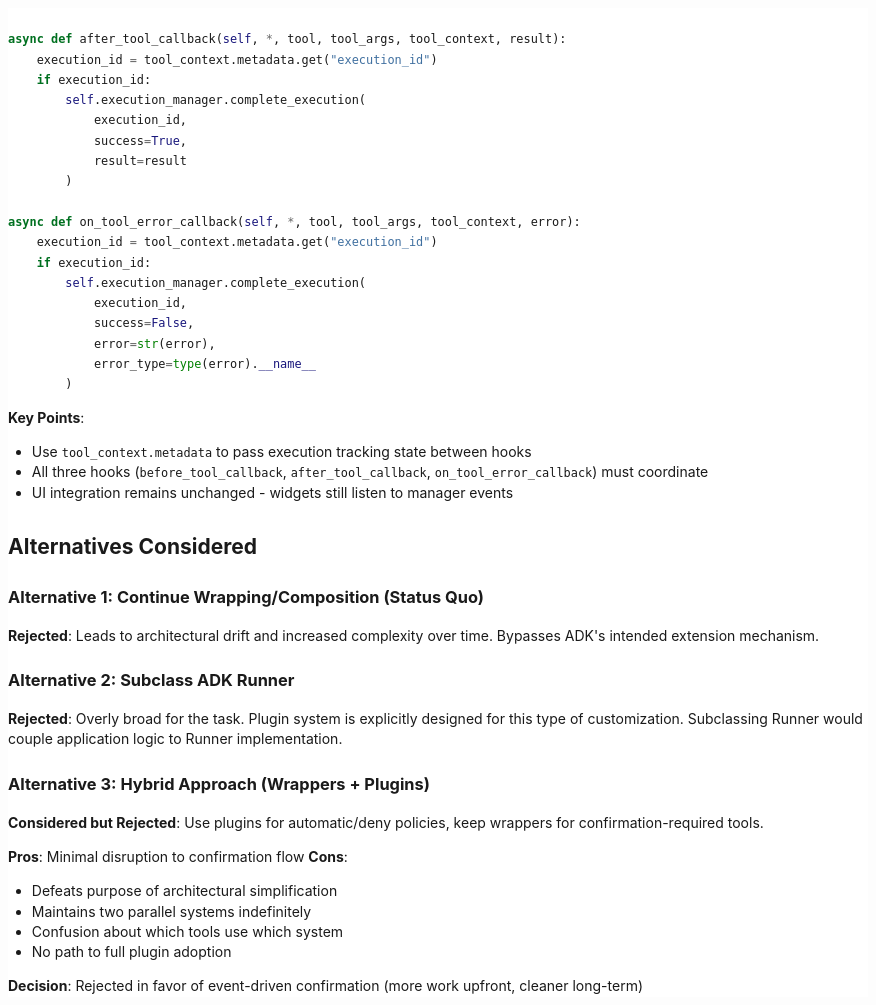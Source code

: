 ```python

async def after_tool_callback(self, *, tool, tool_args, tool_context, result):
    execution_id = tool_context.metadata.get("execution_id")
    if execution_id:
        self.execution_manager.complete_execution(
            execution_id,
            success=True,
            result=result
        )

async def on_tool_error_callback(self, *, tool, tool_args, tool_context, error):
    execution_id = tool_context.metadata.get("execution_id")
    if execution_id:
        self.execution_manager.complete_execution(
            execution_id,
            success=False,
            error=str(error),
            error_type=type(error).__name__
        )
```

**Key Points**:
- Use `tool_context.metadata` to pass execution tracking state between hooks
- All three hooks (`before_tool_callback`, `after_tool_callback`, `on_tool_error_callback`) must coordinate
- UI integration remains unchanged - widgets still listen to manager events

## Alternatives Considered

### Alternative 1: Continue Wrapping/Composition (Status Quo)
**Rejected**: Leads to architectural drift and increased complexity over time. Bypasses ADK's intended extension mechanism.

### Alternative 2: Subclass ADK Runner
**Rejected**: Overly broad for the task. Plugin system is explicitly designed for this type of customization. Subclassing Runner would couple application logic to Runner implementation.

### Alternative 3: Hybrid Approach (Wrappers + Plugins)
**Considered but Rejected**: Use plugins for automatic/deny policies, keep wrappers for confirmation-required tools.

**Pros**: Minimal disruption to confirmation flow
**Cons**:
- Defeats purpose of architectural simplification
- Maintains two parallel systems indefinitely
- Confusion about which tools use which system
- No path to full plugin adoption

**Decision**: Rejected in favor of event-driven confirmation (more work upfront, cleaner long-term)
